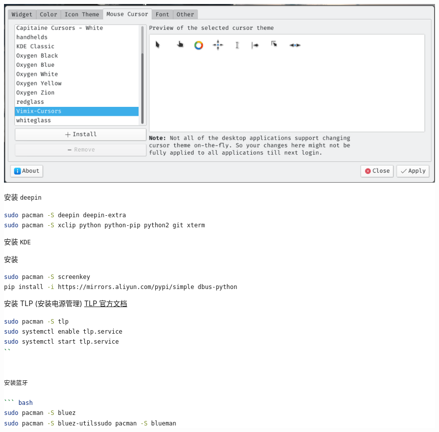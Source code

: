 ![](./打造属于自己的Arch.assets/2022-08-19_14-37.png)


安装 `deepin`

```bash
sudo pacman -S deepin deepin-extra
sudo pacman -S xclip python python-pip python2 git xterm
```

安装 `KDE`


安装

```bash
sudo pacman -S screenkey
pip install -i https://mirrors.aliyun.com/pypi/simple dbus-python
```


安装 TLP (安装电源管理)
[TLP 官方文档](https://wiki.archlinux.org/title/TLP)

```bash
sudo pacman -S tlp
sudo systemctl enable tlp.service
sudo systemctl start tlp.service
``


安装蓝牙

``` bash
sudo pacman -S bluez
sudo pacman -S bluez-utilssudo pacman -S blueman
```

